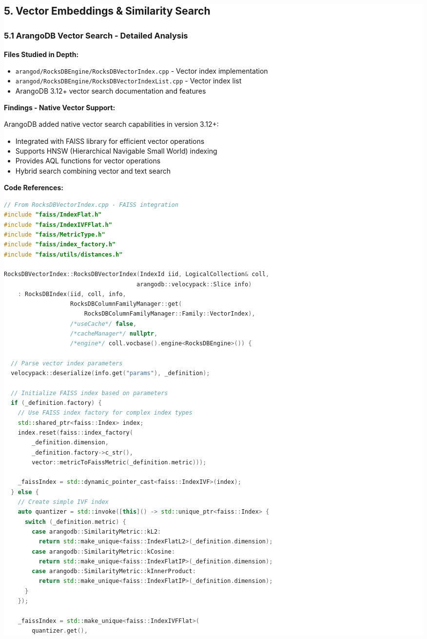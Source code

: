 
## 5. Vector Embeddings & Similarity Search

### 5.1 ArangoDB Vector Search - Detailed Analysis


**Files Studied in Depth:**
- `arangod/RocksDBEngine/RocksDBVectorIndex.cpp` - Vector index implementation
- `arangod/RocksDBEngine/RocksDBVectorIndexList.cpp` - Vector index list
- ArangoDB 3.12+ vector search documentation and features

**Findings - Native Vector Support:**

ArangoDB added native vector search capabilities in version 3.12+:
- Integrated with FAISS library for efficient vector operations
- Supports HNSW (Hierarchical Navigable Small World) indexing
- Provides AQL functions for vector operations
- Hybrid search combining vector and text search

**Code References:**
```cpp
// From RocksDBVectorIndex.cpp - FAISS integration
#include "faiss/IndexFlat.h"
#include "faiss/IndexIVFFlat.h"
#include "faiss/MetricType.h"
#include "faiss/index_factory.h"
#include "faiss/utils/distances.h"

RocksDBVectorIndex::RocksDBVectorIndex(IndexId iid, LogicalCollection& coll,
                                      arangodb::velocypack::Slice info)
    : RocksDBIndex(iid, coll, info,
                   RocksDBColumnFamilyManager::get(
                       RocksDBColumnFamilyManager::Family::VectorIndex),
                   /*useCache*/ false,
                   /*cacheManager*/ nullptr,
                   /*engine*/ coll.vocbase().engine<RocksDBEngine>()) {
  
  // Parse vector index parameters
  velocypack::deserialize(info.get("params"), _definition);
  
  // Initialize FAISS index based on parameters
  if (_definition.factory) {
    // Use FAISS index factory for complex index types
    std::shared_ptr<faiss::Index> index;
    index.reset(faiss::index_factory(
        _definition.dimension, 
        _definition.factory->c_str(),
        vector::metricToFaissMetric(_definition.metric)));
    
    _faissIndex = std::dynamic_pointer_cast<faiss::IndexIVF>(index);
  } else {
    // Create simple IVF index
    auto quantizer = std::invoke([this]() -> std::unique_ptr<faiss::Index> {
      switch (_definition.metric) {
        case arangodb::SimilarityMetric::kL2:
          return std::make_unique<faiss::IndexFlatL2>(_definition.dimension);
        case arangodb::SimilarityMetric::kCosine:
          return std::make_unique<faiss::IndexFlatIP>(_definition.dimension);
        case arangodb::SimilarityMetric::kInnerProduct:
          return std::make_unique<faiss::IndexFlatIP>(_definition.dimension);
      }
    });
    
    _faissIndex = std::make_unique<faiss::IndexIVFFlat>(
        quantizer.get(), 
```